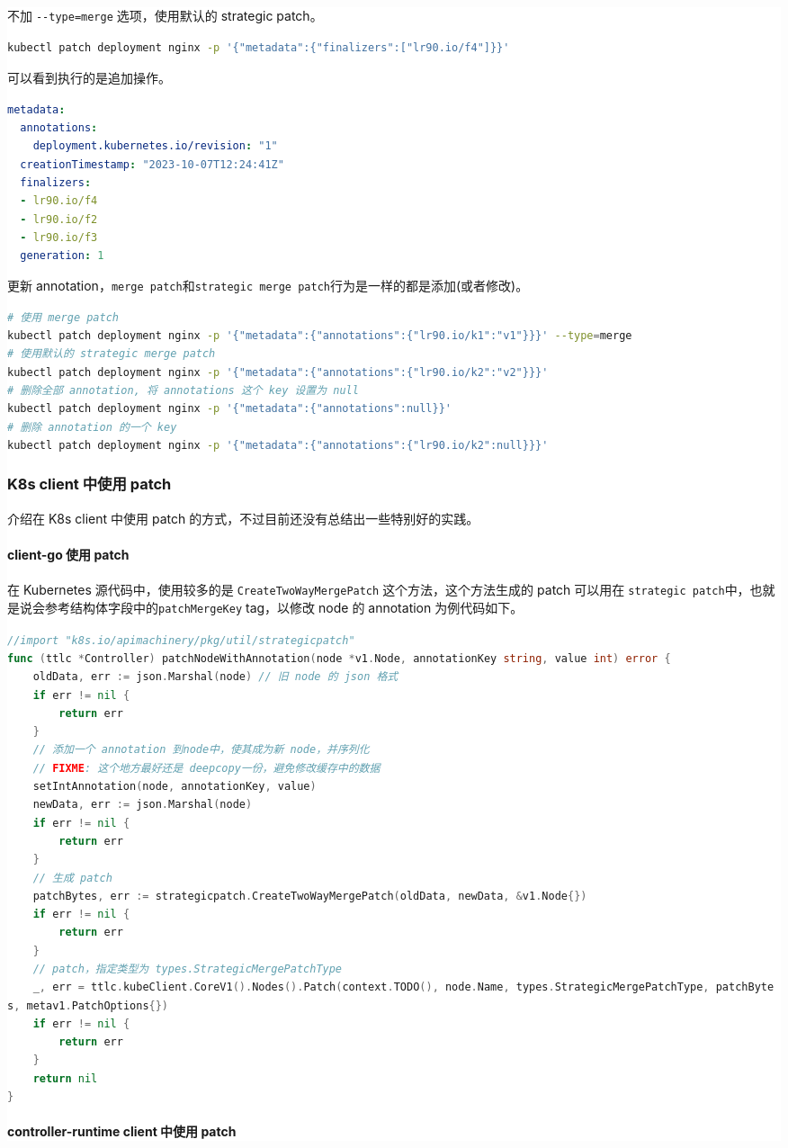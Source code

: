 不加 `--type=merge` 选项，使用默认的 strategic patch。
```sh
kubectl patch deployment nginx -p '{"metadata":{"finalizers":["lr90.io/f4"]}}'
```
可以看到执行的是追加操作。
```yml
metadata:
  annotations:
    deployment.kubernetes.io/revision: "1"
  creationTimestamp: "2023-10-07T12:24:41Z"
  finalizers:
  - lr90.io/f4
  - lr90.io/f2
  - lr90.io/f3
  generation: 1
```

更新 annotation，`merge patch`和`strategic merge patch`行为是一样的都是添加(或者修改)。
```sh
# 使用 merge patch
kubectl patch deployment nginx -p '{"metadata":{"annotations":{"lr90.io/k1":"v1"}}}' --type=merge
# 使用默认的 strategic merge patch
kubectl patch deployment nginx -p '{"metadata":{"annotations":{"lr90.io/k2":"v2"}}}'
# 删除全部 annotation, 将 annotations 这个 key 设置为 null
kubectl patch deployment nginx -p '{"metadata":{"annotations":null}}'
# 删除 annotation 的一个 key
kubectl patch deployment nginx -p '{"metadata":{"annotations":{"lr90.io/k2":null}}}'
```

### K8s client 中使用 patch
介绍在 K8s client 中使用 patch 的方式，不过目前还没有总结出一些特别好的实践。
#### client-go 使用 patch
在 Kubernetes 源代码中，使用较多的是 `CreateTwoWayMergePatch` 这个方法，这个方法生成的 patch 可以用在 `strategic patch`中，也就是说会参考结构体字段中的`patchMergeKey` tag，以修改 node 的 annotation 为例代码如下。
```go
//import "k8s.io/apimachinery/pkg/util/strategicpatch"
func (ttlc *Controller) patchNodeWithAnnotation(node *v1.Node, annotationKey string, value int) error {
    oldData, err := json.Marshal(node) // 旧 node 的 json 格式
	if err != nil {
		return err
	}
	// 添加一个 annotation 到node中，使其成为新 node，并序列化
 	// FIXME: 这个地方最好还是 deepcopy一份，避免修改缓存中的数据
	setIntAnnotation(node, annotationKey, value) 
	newData, err := json.Marshal(node)
	if err != nil {
		return err
	}
	// 生成 patch
	patchBytes, err := strategicpatch.CreateTwoWayMergePatch(oldData, newData, &v1.Node{})
	if err != nil {
		return err
	}
	// patch，指定类型为 types.StrategicMergePatchType
	_, err = ttlc.kubeClient.CoreV1().Nodes().Patch(context.TODO(), node.Name, types.StrategicMergePatchType, patchBytes, metav1.PatchOptions{})
	if err != nil {
		return err
	}
	return nil
}

```
#### controller-runtime client 中使用 patch